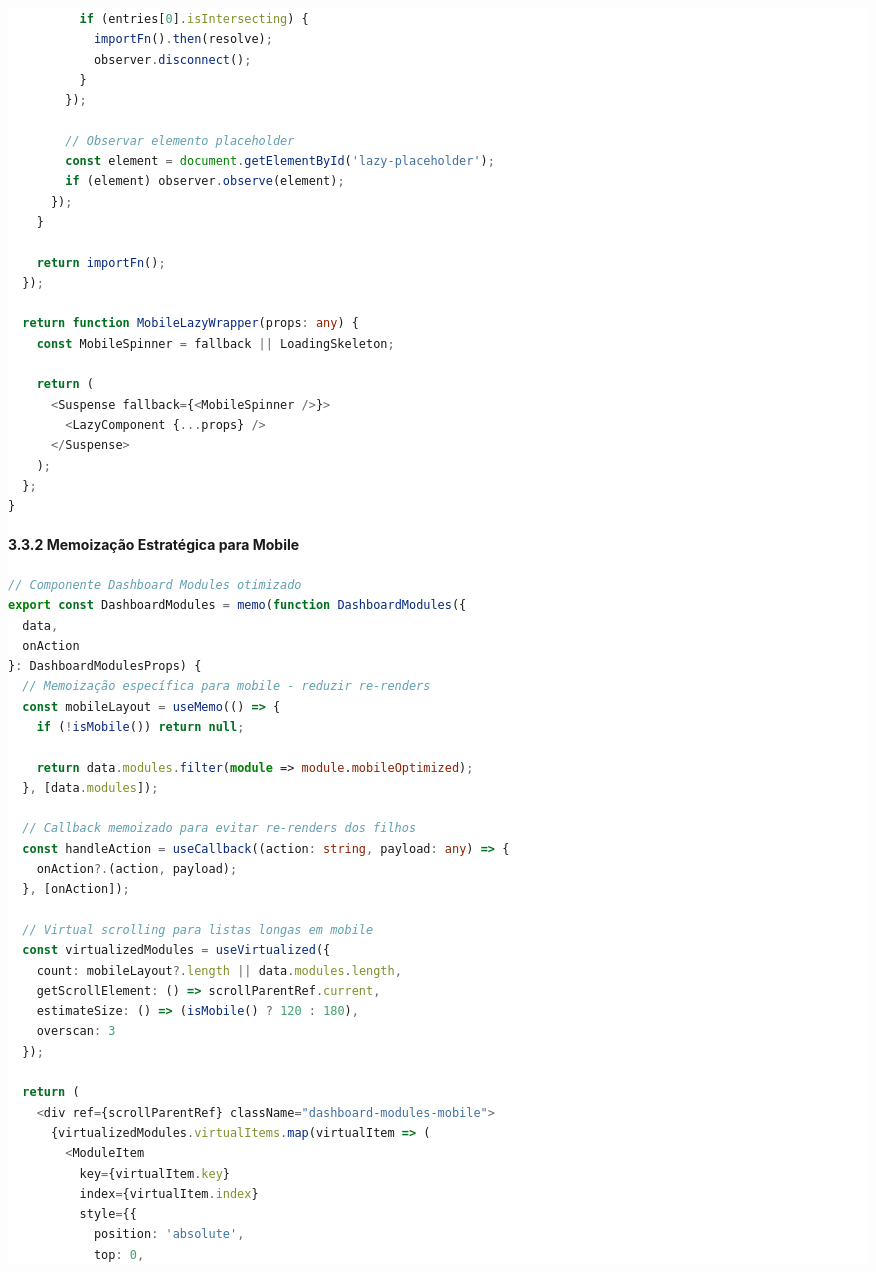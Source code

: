 ```typescript
          if (entries[0].isIntersecting) {
            importFn().then(resolve);
            observer.disconnect();
          }
        });
        
        // Observar elemento placeholder
        const element = document.getElementById('lazy-placeholder');
        if (element) observer.observe(element);
      });
    }
    
    return importFn();
  });
  
  return function MobileLazyWrapper(props: any) {
    const MobileSpinner = fallback || LoadingSkeleton;
    
    return (
      <Suspense fallback={<MobileSpinner />}>
        <LazyComponent {...props} />
      </Suspense>
    );
  };
}
```

#### 3.3.2 Memoização Estratégica para Mobile

```typescript
// Componente Dashboard Modules otimizado
export const DashboardModules = memo(function DashboardModules({ 
  data, 
  onAction 
}: DashboardModulesProps) {
  // Memoização específica para mobile - reduzir re-renders
  const mobileLayout = useMemo(() => {
    if (!isMobile()) return null;
    
    return data.modules.filter(module => module.mobileOptimized);
  }, [data.modules]);
  
  // Callback memoizado para evitar re-renders dos filhos
  const handleAction = useCallback((action: string, payload: any) => {
    onAction?.(action, payload);
  }, [onAction]);
  
  // Virtual scrolling para listas longas em mobile
  const virtualizedModules = useVirtualized({
    count: mobileLayout?.length || data.modules.length,
    getScrollElement: () => scrollParentRef.current,
    estimateSize: () => (isMobile() ? 120 : 180),
    overscan: 3
  });
  
  return (
    <div ref={scrollParentRef} className="dashboard-modules-mobile">
      {virtualizedModules.virtualItems.map(virtualItem => (
        <ModuleItem
          key={virtualItem.key}
          index={virtualItem.index}
          style={{
            position: 'absolute',
            top: 0,
```